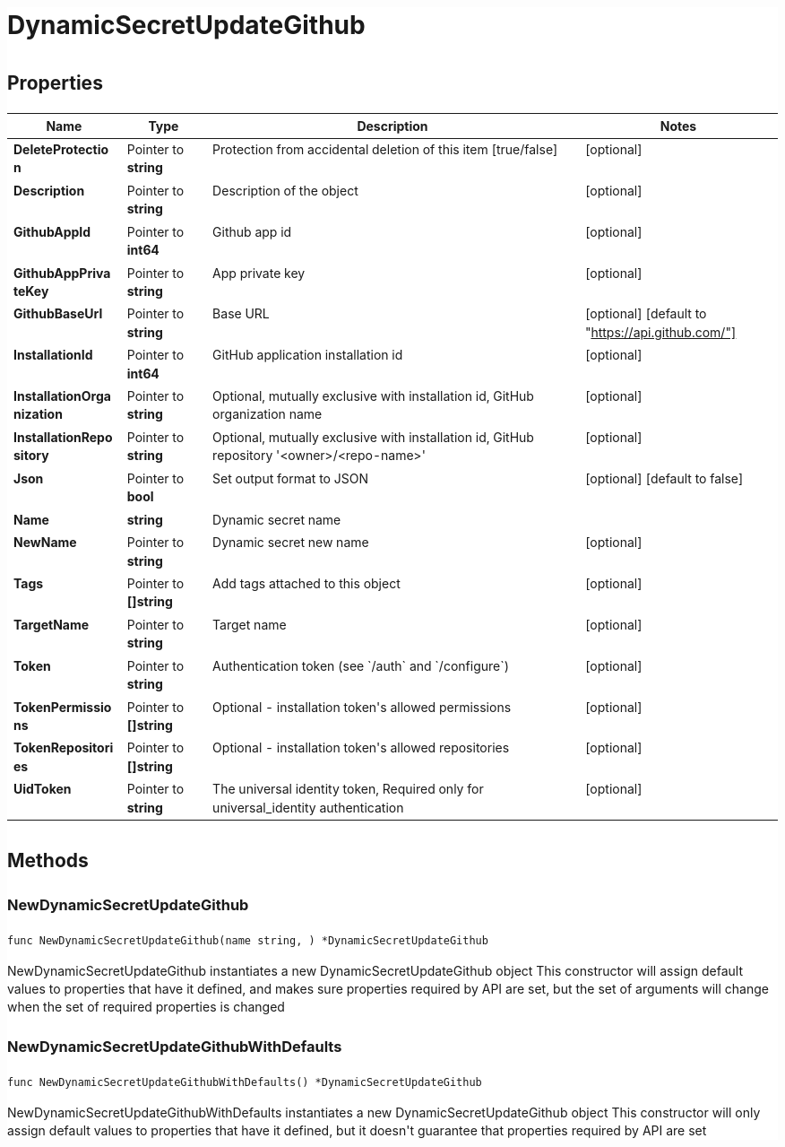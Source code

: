 # DynamicSecretUpdateGithub

## Properties

Name | Type | Description | Notes
------------ | ------------- | ------------- | -------------
**DeleteProtection** | Pointer to **string** | Protection from accidental deletion of this item [true/false] | [optional] 
**Description** | Pointer to **string** | Description of the object | [optional] 
**GithubAppId** | Pointer to **int64** | Github app id | [optional] 
**GithubAppPrivateKey** | Pointer to **string** | App private key | [optional] 
**GithubBaseUrl** | Pointer to **string** | Base URL | [optional] [default to "https://api.github.com/"]
**InstallationId** | Pointer to **int64** | GitHub application installation id | [optional] 
**InstallationOrganization** | Pointer to **string** | Optional, mutually exclusive with installation id, GitHub organization name | [optional] 
**InstallationRepository** | Pointer to **string** | Optional, mutually exclusive with installation id, GitHub repository &#39;&lt;owner&gt;/&lt;repo-name&gt;&#39; | [optional] 
**Json** | Pointer to **bool** | Set output format to JSON | [optional] [default to false]
**Name** | **string** | Dynamic secret name | 
**NewName** | Pointer to **string** | Dynamic secret new name | [optional] 
**Tags** | Pointer to **[]string** | Add tags attached to this object | [optional] 
**TargetName** | Pointer to **string** | Target name | [optional] 
**Token** | Pointer to **string** | Authentication token (see &#x60;/auth&#x60; and &#x60;/configure&#x60;) | [optional] 
**TokenPermissions** | Pointer to **[]string** | Optional - installation token&#39;s allowed permissions | [optional] 
**TokenRepositories** | Pointer to **[]string** | Optional - installation token&#39;s allowed repositories | [optional] 
**UidToken** | Pointer to **string** | The universal identity token, Required only for universal_identity authentication | [optional] 

## Methods

### NewDynamicSecretUpdateGithub

`func NewDynamicSecretUpdateGithub(name string, ) *DynamicSecretUpdateGithub`

NewDynamicSecretUpdateGithub instantiates a new DynamicSecretUpdateGithub object
This constructor will assign default values to properties that have it defined,
and makes sure properties required by API are set, but the set of arguments
will change when the set of required properties is changed

### NewDynamicSecretUpdateGithubWithDefaults

`func NewDynamicSecretUpdateGithubWithDefaults() *DynamicSecretUpdateGithub`

NewDynamicSecretUpdateGithubWithDefaults instantiates a new DynamicSecretUpdateGithub object
This constructor will only assign default values to properties that have it defined,
but it doesn't guarantee that properties required by API are set
